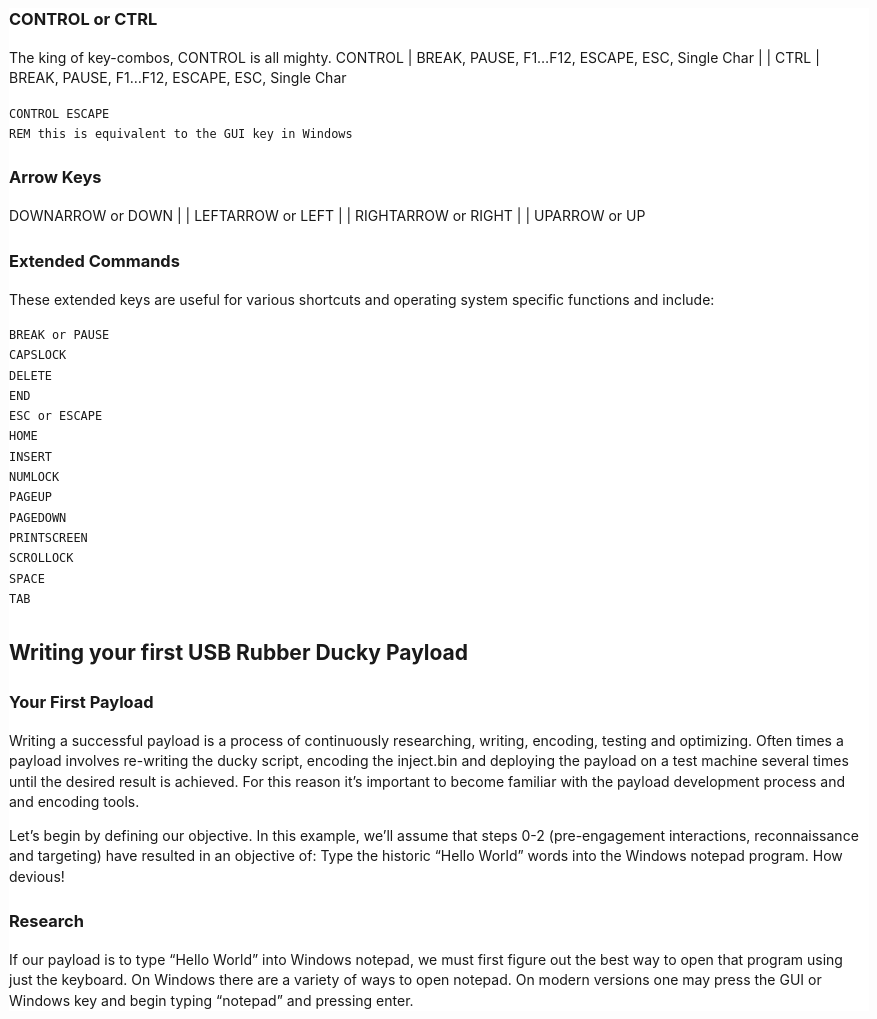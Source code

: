 ### CONTROL or CTRL

The king of key-combos, CONTROL is all mighty.
CONTROL | BREAK, PAUSE, F1…F12, ESCAPE, ESC, Single Char | | CTRL | BREAK, PAUSE, F1…F12, ESCAPE, ESC, Single Char

    CONTROL ESCAPE
    REM this is equivalent to the GUI key in Windows

### Arrow Keys

DOWNARROW or DOWN | | LEFTARROW or LEFT | | RIGHTARROW or RIGHT | | UPARROW or UP
### Extended Commands
These extended keys are useful for various shortcuts and operating system specific functions and include:

    BREAK or PAUSE
    CAPSLOCK
    DELETE
    END
    ESC or ESCAPE
    HOME
    INSERT
    NUMLOCK
    PAGEUP
    PAGEDOWN
    PRINTSCREEN
    SCROLLOCK
    SPACE
    TAB


## Writing your first USB Rubber Ducky Payload
### Your First Payload

Writing a successful payload is a process of continuously researching, writing, encoding, testing and optimizing. Often times a payload involves re-writing the ducky script, encoding the inject.bin and deploying the payload on a test machine several times until the desired result is achieved. For this reason it’s important to become familiar with the payload development process and and encoding tools.

Let’s begin by defining our objective. In this example, we’ll assume that steps 0-2 (pre-engagement interactions, reconnaissance and targeting) have resulted in an objective of: Type the historic “Hello World” words into the Windows notepad program. How devious!

### Research

If our payload is to type “Hello World” into Windows notepad, we must first figure out the best way to open that program using just the keyboard. On Windows there are a variety of ways to open notepad. On modern versions one may press the GUI or Windows key and begin typing “notepad” and pressing enter.
